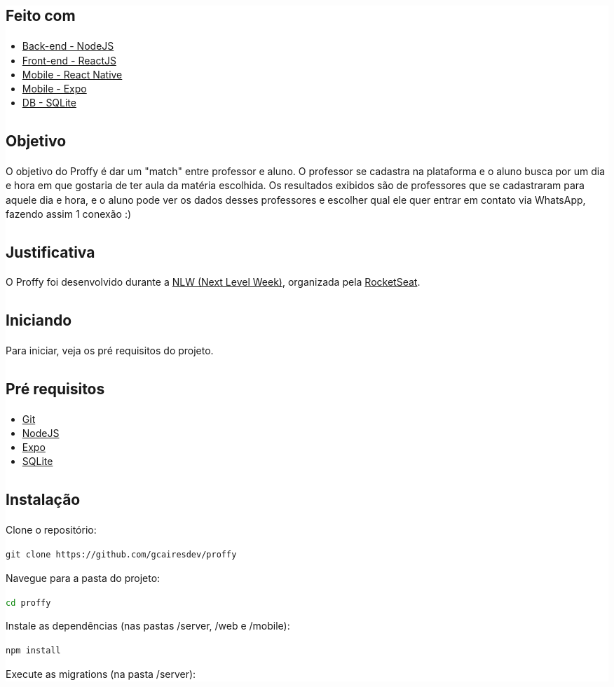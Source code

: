 ## Feito com

* [Back-end - NodeJS](https://nodejs.org/)
* [Front-end - ReactJS](https://reactjs.org/)
* [Mobile - React Native](https://reactnative.dev/)
* [Mobile - Expo](https://expo.io/)
* [DB - SQLite](https://sqlite.org/)

## Objetivo

O objetivo do Proffy é dar um "match" entre professor e aluno.
O professor se cadastra na plataforma e o aluno busca por um dia e hora em que
gostaria de ter aula da matéria escolhida. Os resultados exibidos são de professores
que se cadastraram para aquele dia e hora, e o aluno pode ver os dados desses professores
e escolher qual ele quer entrar em contato via WhatsApp, fazendo assim 1 conexão :)

## Justificativa

O Proffy foi desenvolvido durante a [NLW (Next Level Week)](https://nextlevelweek.com/), organizada pela [RocketSeat](https://rocketseat.com.br/).

## Iniciando

Para iniciar, veja os pré requisitos do projeto.

## Pré requisitos

* [Git](https://git-scm.com/)
* [NodeJS](https://nodejs.org/)
* [Expo](https://expo.io/)
* [SQLite](https://sqlite.org/)

## Instalação

Clone o repositório:

``` git
git clone https://github.com/gcairesdev/proffy
```

Navegue para a pasta do projeto:

``` sh
cd proffy
```

Instale as dependências (nas pastas /server, /web e /mobile):

``` sh
npm install
```

Execute as migrations (na pasta /server):
